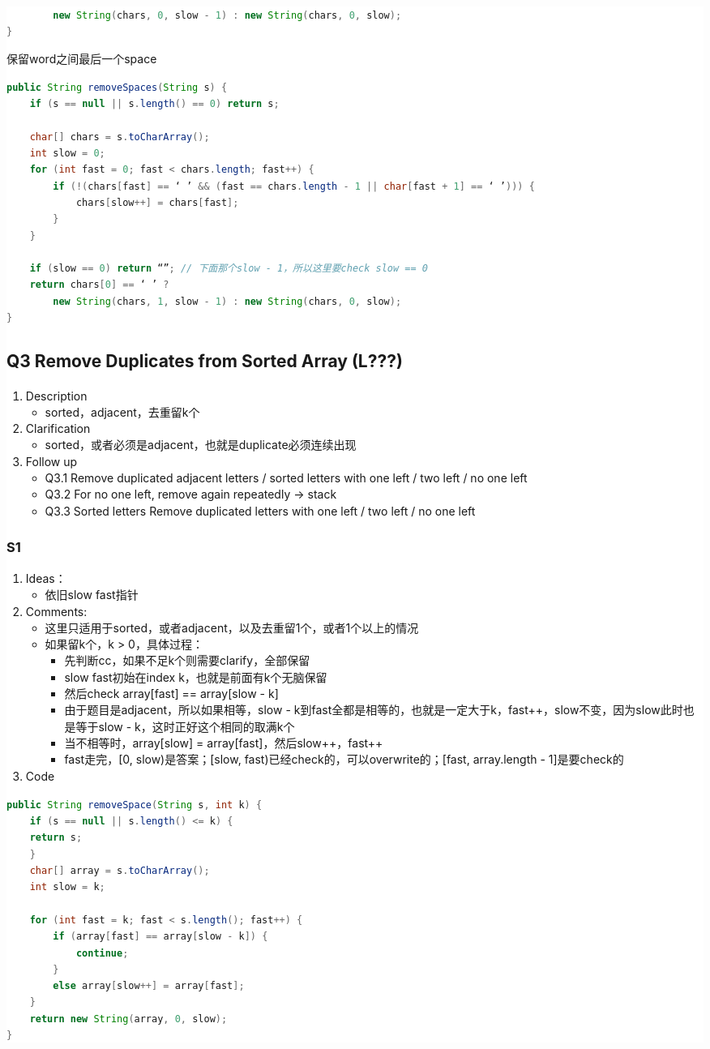 ```java
		new String(chars, 0, slow - 1) : new String(chars, 0, slow);
}
```
保留word之间最后一个space
```java
public String removeSpaces(String s) {
	if (s == null || s.length() == 0) return s;

    char[] chars = s.toCharArray();
    int slow = 0;
	for (int fast = 0; fast < chars.length; fast++) {
		if (!(chars[fast] == ‘ ’ && (fast == chars.length - 1 || char[fast + 1] == ‘ ’))) {
			chars[slow++] = chars[fast];
        }	
    }
	
    if (slow == 0) return “”; // 下面那个slow - 1，所以这里要check slow == 0
    return chars[0] == ‘ ’ ? 
		new String(chars, 1, slow - 1) : new String(chars, 0, slow);
}
```
## Q3 Remove Duplicates from Sorted Array (L???)
1. Description
   - sorted，adjacent，去重留k个
2. Clarification
   - sorted，或者必须是adjacent，也就是duplicate必须连续出现
3. Follow up
   - Q3.1 Remove duplicated adjacent letters / sorted letters with one left / two left / no one left
   - Q3.2 For no one left, remove again repeatedly → stack
   - Q3.3 Sorted letters Remove duplicated letters with one left / two left / no one left
### S1
1. Ideas：
   - 依旧slow fast指针
2. Comments:
   - 这里只适用于sorted，或者adjacent，以及去重留1个，或者1个以上的情况
   - 如果留k个，k > 0，具体过程：
     - 先判断cc，如果不足k个则需要clarify，全部保留
     - slow fast初始在index k，也就是前面有k个无脑保留
     - 然后check array[fast] == array[slow - k]
     - 由于题目是adjacent，所以如果相等，slow - k到fast全都是相等的，也就是一定大于k，fast++，slow不变，因为slow此时也是等于slow - k，这时正好这个相同的取满k个
     - 当不相等时，array[slow] = array[fast]，然后slow++，fast++
     - fast走完，[0, slow)是答案；[slow, fast)已经check的，可以overwrite的；[fast, array.length - 1]是要check的
3. Code
```java
public String removeSpace(String s, int k) {
	if (s == null || s.length() <= k) {
	return s;
    }
    char[] array = s.toCharArray();
    int slow = k;

    for (int fast = k; fast < s.length(); fast++) {
        if (array[fast] == array[slow - k]) {
            continue;
        }
        else array[slow++] = array[fast];
    }
    return new String(array, 0, slow);
}

```